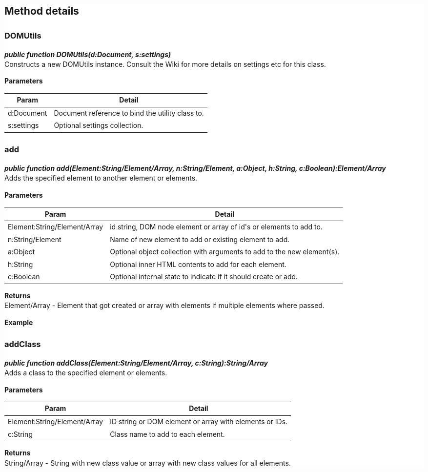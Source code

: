## Method details

### DOMUtils 

***public function DOMUtils(d:Document, s:settings)***  
Constructs a new DOMUtils instance. Consult the Wiki for more details on settings etc for this class.      

**Parameters**  

| Param | Detail |
| --- | --- |
| d:Document | Document reference to bind the utility class to. |
| s:settings | Optional settings collection. |

### add 

***public function add(Element:String/Element/Array, n:String/Element, a:Object, h:String, c:Boolean):Element/Array***  
Adds the specified element to another element or elements.      

**Parameters**  

| Param | Detail |
| --- | --- |
| Element:String/Element/Array | id string, DOM node element or array of id's or elements to add to. |
| n:String/Element | Name of new element to add or existing element to add. |
| a:Object | Optional object collection with arguments to add to the new element(s). |
| h:String | Optional inner HTML contents to add for each element. |
| c:Boolean | Optional internal state to indicate if it should create or add. |

**Returns**  
Element/Array - Element that got created or array with elements if multiple elements where passed.      

**Example**  

### addClass 

***public function addClass(Element:String/Element/Array, c:String):String/Array***  
Adds a class to the specified element or elements.      

**Parameters**  

| Param | Detail |
| --- | --- |
| Element:String/Element/Array | ID string or DOM element or array with elements or IDs. |
| c:String | Class name to add to each element. |

**Returns**  
String/Array - String with new class value or array with new class values for all elements.      

